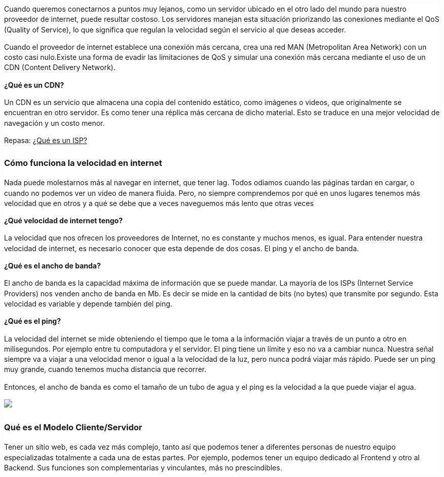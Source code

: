 Cuando queremos conectarnos a puntos muy lejanos, como un servidor ubicado en el otro lado del mundo para nuestro proveedor de internet, puede resultar costoso. Los servidores manejan esta situación priorizando las conexiones mediante el QoS (Quality of Service), lo que significa que regulan la velocidad según el servicio al que deseas acceder.

Cuando el proveedor de internet establece una conexión más cercana, crea una red MAN (Metropolitan Area Network) con un costo casi nulo.Existe una forma de evadir las limitaciones de QoS y simular una conexión más cercana mediante el uso de un CDN (Content Delivery Network).

**¿Qué es un CDN?**

Un CDN es un servicio que almacena una copia del contenido estático, como imágenes o videos, que originalmente se encuentran en otro servidor. Es como tener una réplica más cercana de dicho material. Esto se traduce en una mejor velocidad de navegación y un costo menor.

Repasa: [¿Qué es un ISP?](https://platzi.com/clases/2053-intro-historia-internet/32965-isp/ "¿Qué es un ISP?")

### Cómo funciona la velocidad en internet

Nada puede molestarnos más al navegar en internet, que tener lag. Todos odiamos cuando las páginas tardan en cargar, o cuando no podemos ver un video de manera fluida. Pero, no siempre comprendemos por qué en unos lugares tenemos más velocidad que en otros y a qué se debe que a veces naveguemos más lento que otras veces

**¿Qué velocidad de internet tengo?**

La velocidad que nos ofrecen los proveedores de Internet, no es constante y muchos menos, es igual. Para entender nuestra velocidad de internet, es necesario conocer que esta depende de dos cosas. El ping y el ancho de banda.

**¿Qué es el ancho de banda?**

El ancho de banda es la capacidad máxima de información que se puede mandar. La mayoría de los ISPs (Internet Service Providers) nos venden ancho de banda en Mb. Es decir se mide en la cantidad de bits (no bytes) que transmite por segundo. Esta velocidad es variable y depende también del ping.

**¿Qué es el ping?**

La velocidad del internet se mide obteniendo el tiempo que le toma a la información viajar a través de un punto a otro en milisegundos. Por ejemplo entre tu computadora y el servidor. El ping tiene un límite y eso no va a cambiar nunca. Nuestra señal siempre va a viajar a una velocidad menor o igual a la velocidad de la luz, pero nunca podrá viajar más rápido. Puede ser un ping muy grande, cuando tenemos mucha distancia que recorrer.

Entonces, el ancho de banda es como el tamaño de un tubo de agua y el ping es la velocidad a la que puede viajar el agua.

![](https://static.platzi.com/media/files/bandwidth_df3967e6-f876-43da-b7af-f32d912ab1d1.png)

### Qué es el Modelo Cliente/Servidor

Tener un sitio web, es cada vez más complejo, tanto así que podemos tener a diferentes personas de nuestro equipo especializadas totalmente a cada una de estas partes. Por ejemplo, podemos tener un equipo dedicado al Frontend y otro al Backend. Sus funciones son complementarias y vinculantes, más no prescindibles.
